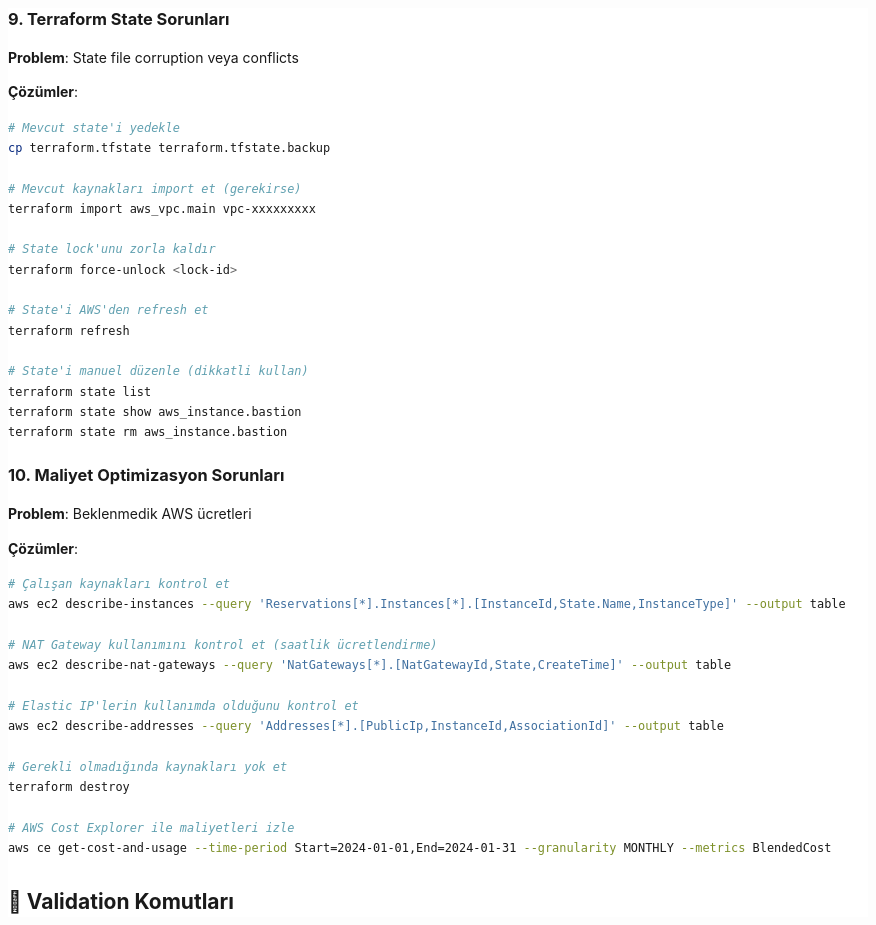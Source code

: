 ```bash
```

### 9. Terraform State Sorunları

**Problem**: State file corruption veya conflicts

**Çözümler**:
```bash
# Mevcut state'i yedekle
cp terraform.tfstate terraform.tfstate.backup

# Mevcut kaynakları import et (gerekirse)
terraform import aws_vpc.main vpc-xxxxxxxxx

# State lock'unu zorla kaldır
terraform force-unlock <lock-id>

# State'i AWS'den refresh et
terraform refresh

# State'i manuel düzenle (dikkatli kullan)
terraform state list
terraform state show aws_instance.bastion
terraform state rm aws_instance.bastion
```

### 10. Maliyet Optimizasyon Sorunları

**Problem**: Beklenmedik AWS ücretleri

**Çözümler**:
```bash
# Çalışan kaynakları kontrol et
aws ec2 describe-instances --query 'Reservations[*].Instances[*].[InstanceId,State.Name,InstanceType]' --output table

# NAT Gateway kullanımını kontrol et (saatlik ücretlendirme)
aws ec2 describe-nat-gateways --query 'NatGateways[*].[NatGatewayId,State,CreateTime]' --output table

# Elastic IP'lerin kullanımda olduğunu kontrol et
aws ec2 describe-addresses --query 'Addresses[*].[PublicIp,InstanceId,AssociationId]' --output table

# Gerekli olmadığında kaynakları yok et
terraform destroy

# AWS Cost Explorer ile maliyetleri izle
aws ce get-cost-and-usage --time-period Start=2024-01-01,End=2024-01-31 --granularity MONTHLY --metrics BlendedCost
```

## 🧪 Validation Komutları
